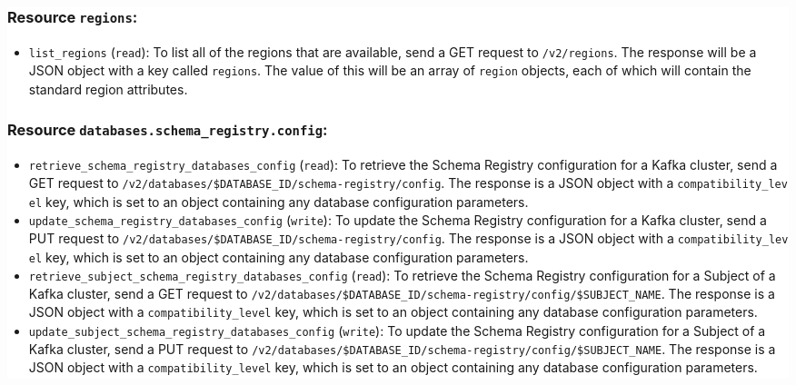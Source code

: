 ### Resource `regions`:

- `list_regions` (`read`): To list all of the regions that are available, send a GET request to `/v2/regions`.
  The response will be a JSON object with a key called `regions`. The value of this will be an array of `region` objects, each of which will contain the standard region attributes.

### Resource `databases.schema_registry.config`:

- `retrieve_schema_registry_databases_config` (`read`): To retrieve the Schema Registry configuration for a Kafka cluster, send a GET request to
  `/v2/databases/$DATABASE_ID/schema-registry/config`.
  The response is a JSON object with a `compatibility_level` key, which is set to an object
  containing any database configuration parameters.
- `update_schema_registry_databases_config` (`write`): To update the Schema Registry configuration for a Kafka cluster, send a PUT request to
  `/v2/databases/$DATABASE_ID/schema-registry/config`.
  The response is a JSON object with a `compatibility_level` key, which is set to an object
  containing any database configuration parameters.
- `retrieve_subject_schema_registry_databases_config` (`read`): To retrieve the Schema Registry configuration for a Subject of a Kafka cluster, send a GET request to
  `/v2/databases/$DATABASE_ID/schema-registry/config/$SUBJECT_NAME`.
  The response is a JSON object with a `compatibility_level` key, which is set to an object
  containing any database configuration parameters.
- `update_subject_schema_registry_databases_config` (`write`): To update the Schema Registry configuration for a Subject of a Kafka cluster, send a PUT request to
  `/v2/databases/$DATABASE_ID/schema-registry/config/$SUBJECT_NAME`.
  The response is a JSON object with a `compatibility_level` key, which is set to an object
  containing any database configuration parameters.
